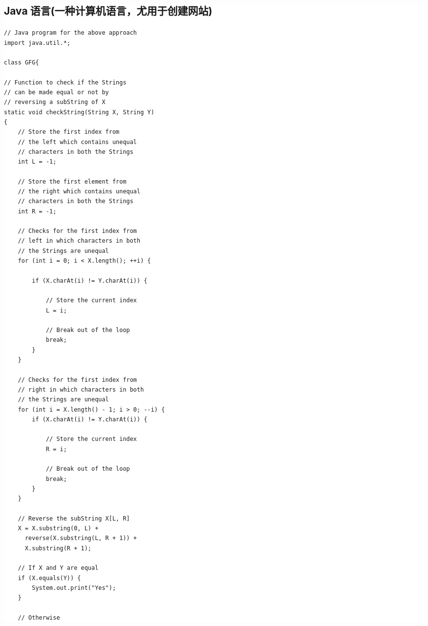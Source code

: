 ## Java 语言(一种计算机语言，尤用于创建网站)

```
// Java program for the above approach
import java.util.*;

class GFG{

// Function to check if the Strings
// can be made equal or not by
// reversing a subString of X
static void checkString(String X, String Y)
{
    // Store the first index from
    // the left which contains unequal
    // characters in both the Strings
    int L = -1;

    // Store the first element from
    // the right which contains unequal
    // characters in both the Strings
    int R = -1;

    // Checks for the first index from
    // left in which characters in both
    // the Strings are unequal
    for (int i = 0; i < X.length(); ++i) {

        if (X.charAt(i) != Y.charAt(i)) {

            // Store the current index
            L = i;

            // Break out of the loop
            break;
        }
    }

    // Checks for the first index from
    // right in which characters in both
    // the Strings are unequal
    for (int i = X.length() - 1; i > 0; --i) {
        if (X.charAt(i) != Y.charAt(i)) {

            // Store the current index
            R = i;

            // Break out of the loop
            break;
        }
    }

    // Reverse the subString X[L, R]
    X = X.substring(0, L) +
      reverse(X.substring(L, R + 1)) +
      X.substring(R + 1);

    // If X and Y are equal
    if (X.equals(Y)) {
        System.out.print("Yes");
    }

    // Otherwise
```